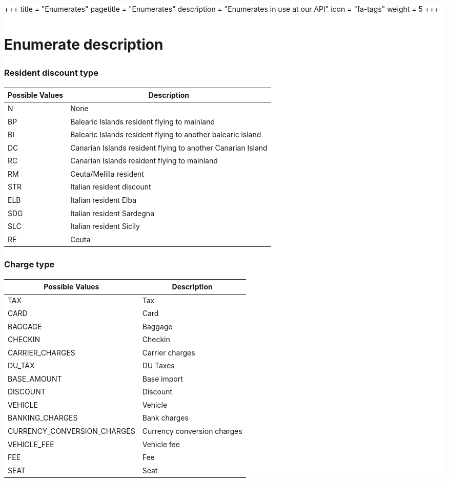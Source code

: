 +++
title = "Enumerates"
pagetitle = "Enumerates"
description = "Enumerates in use at our API"
icon = "fa-tags"
weight = 5
+++


# Enumerate description


### Resident discount type
| **Possible Values**	| **Description**	|
| --------------------- | ------------------ |
| N | None |
| BP | Balearic Islands resident flying to mainland |
| BI | Balearic Islands resident flying to another balearic island |
| DC | Canarian Islands resident flying to another Canarian Island |
| RC | Canarian Islands resident flying to mainland |
| RM | Ceuta/Melilla resident |
| STR | Italian resident  discount |
| ELB | Italian resident Elba |
| SDG | Italian resident Sardegna |
| SLC | Italian resident Sicily |
| RE | Ceuta |

### Charge type 

| **Possible Values**	| **Description**	|
| --------------------- | ------------------ |
| TAX  | Tax  |
| CARD  | Card  |
| BAGGAGE  | Baggage  |
| CHECKIN  | Checkin  |
| CARRIER_CHARGES  | Carrier charges  |
| DU_TAX  | DU Taxes  |
| BASE_AMOUNT  | Base import  |
| DISCOUNT  | Discount  |
| VEHICLE  | Vehicle  |
| BANKING_CHARGES  | Bank charges  |
| CURRENCY_CONVERSION_CHARGES  | Currency conversion charges  |
| VEHICLE_FEE  | Vehicle fee  |
| FEE  | Fee  |
| SEAT  | Seat  |